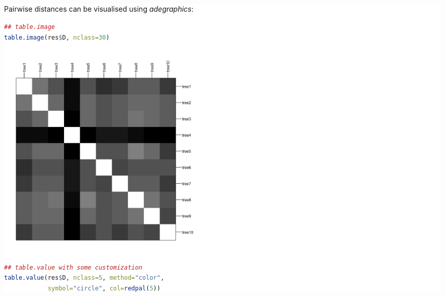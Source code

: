 Pairwise distances can be visualised using *adegraphics*:

```r
## table.image
table.image(res$D, nclass=30)
```

<img src="figs/distances-1.png" title="plot of chunk distances" alt="plot of chunk distances" width="400px" />

```r
## table.value with some customization
table.value(res$D, nclass=5, method="color", 
            symbol="circle", col=redpal(5))
```
